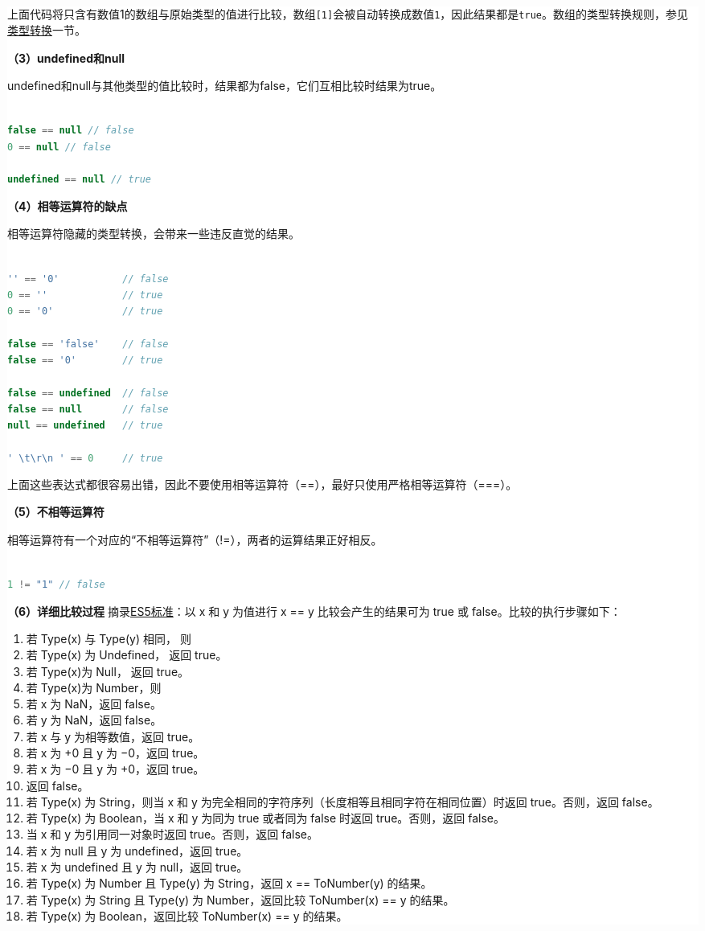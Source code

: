 上面代码将只含有数值1的数组与原始类型的值进行比较，数组`[1]`会被自动转换成数值`1`，因此结果都是`true`。数组的类型转换规则，参见[类型转换](http://www.yangshengdonghome.com/2016/02/18/%E7%B1%BB%E5%9E%8B%E8%BD%AC%E6%8D%A2/)一节。

**（3）undefined和null**

undefined和null与其他类型的值比较时，结果都为false，它们互相比较时结果为true。

```javascript

false == null // false
0 == null // false

undefined == null // true

```

**（4）相等运算符的缺点**

相等运算符隐藏的类型转换，会带来一些违反直觉的结果。

```javascript

'' == '0'           // false
0 == ''             // true
0 == '0'            // true

false == 'false'    // false
false == '0'        // true

false == undefined  // false
false == null       // false
null == undefined   // true

' \t\r\n ' == 0     // true

```

上面这些表达式都很容易出错，因此不要使用相等运算符（==），最好只使用严格相等运算符（===）。

**（5）不相等运算符**

相等运算符有一个对应的“不相等运算符”（!=），两者的运算结果正好相反。

```javascript

1 != "1" // false

```
**（6）详细比较过程**
摘录[ES5标准](https://www.w3.org/html/ig/zh/wiki/ES5/expressions#.E7.AD.89.E4.BA.8E.E8.BF.90.E7.AE.97.E7.AC.A6.EF.BC.88.3D.3D.EF.BC.89)：以 x 和 y 为值进行 x == y 比较会产生的结果可为 true 或 false。比较的执行步骤如下：
1. 若 Type(x) 与 Type(y) 相同， 则
 1. 若 Type(x) 为 Undefined， 返回 true。
 2. 若 Type(x)为 Null， 返回 true。
 3. 若 Type(x)为 Number，则
 4. 若 x 为 NaN，返回 false。
 5. 若 y 为 NaN，返回 false。
 6. 若 x 与 y 为相等数值，返回 true。
 7. 若 x 为 +0 且 y 为 −0，返回 true。
 8. 若 x 为 −0 且 y 为 +0，返回 true。
 9. 返回 false。
2. 若 Type(x) 为 String，则当 x 和 y 为完全相同的字符序列（长度相等且相同字符在相同位置）时返回 true。否则，返回 false。
3. 若 Type(x) 为 Boolean，当 x 和 y 为同为 true 或者同为 false 时返回 true。否则，返回 false。
4. 当 x 和 y 为引用同一对象时返回 true。否则，返回 false。
5. 若 x 为 null 且 y 为 undefined，返回 true。
6. 若 x 为 undefined 且 y 为 null，返回 true。
7. 若 Type(x) 为 Number 且 Type(y) 为 String，返回 x == ToNumber(y) 的结果。
8. 若 Type(x) 为 String 且 Type(y) 为 Number，返回比较 ToNumber(x) == y 的结果。
9. 若 Type(x) 为 Boolean，返回比较 ToNumber(x) == y 的结果。